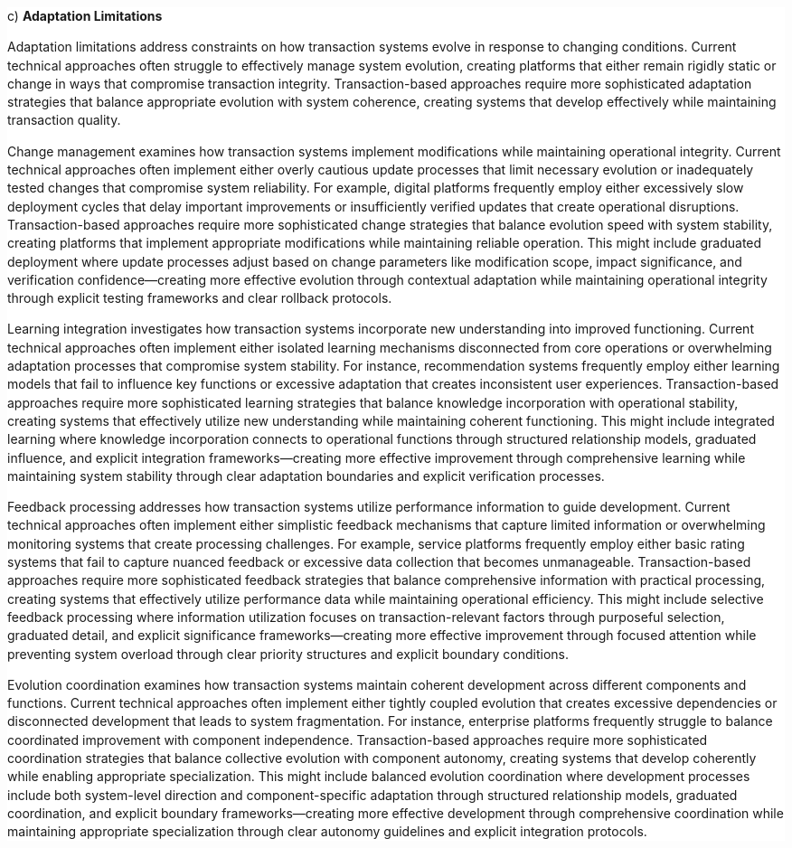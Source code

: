 c) **Adaptation Limitations**

Adaptation limitations address constraints on how transaction systems evolve in response to changing conditions. Current technical approaches often struggle to effectively manage system evolution, creating platforms that either remain rigidly static or change in ways that compromise transaction integrity. Transaction-based approaches require more sophisticated adaptation strategies that balance appropriate evolution with system coherence, creating systems that develop effectively while maintaining transaction quality.

Change management examines how transaction systems implement modifications while maintaining operational integrity. Current technical approaches often implement either overly cautious update processes that limit necessary evolution or inadequately tested changes that compromise system reliability. For example, digital platforms frequently employ either excessively slow deployment cycles that delay important improvements or insufficiently verified updates that create operational disruptions. Transaction-based approaches require more sophisticated change strategies that balance evolution speed with system stability, creating platforms that implement appropriate modifications while maintaining reliable operation. This might include graduated deployment where update processes adjust based on change parameters like modification scope, impact significance, and verification confidence—creating more effective evolution through contextual adaptation while maintaining operational integrity through explicit testing frameworks and clear rollback protocols.

Learning integration investigates how transaction systems incorporate new understanding into improved functioning. Current technical approaches often implement either isolated learning mechanisms disconnected from core operations or overwhelming adaptation processes that compromise system stability. For instance, recommendation systems frequently employ either learning models that fail to influence key functions or excessive adaptation that creates inconsistent user experiences. Transaction-based approaches require more sophisticated learning strategies that balance knowledge incorporation with operational stability, creating systems that effectively utilize new understanding while maintaining coherent functioning. This might include integrated learning where knowledge incorporation connects to operational functions through structured relationship models, graduated influence, and explicit integration frameworks—creating more effective improvement through comprehensive learning while maintaining system stability through clear adaptation boundaries and explicit verification processes.

Feedback processing addresses how transaction systems utilize performance information to guide development. Current technical approaches often implement either simplistic feedback mechanisms that capture limited information or overwhelming monitoring systems that create processing challenges. For example, service platforms frequently employ either basic rating systems that fail to capture nuanced feedback or excessive data collection that becomes unmanageable. Transaction-based approaches require more sophisticated feedback strategies that balance comprehensive information with practical processing, creating systems that effectively utilize performance data while maintaining operational efficiency. This might include selective feedback processing where information utilization focuses on transaction-relevant factors through purposeful selection, graduated detail, and explicit significance frameworks—creating more effective improvement through focused attention while preventing system overload through clear priority structures and explicit boundary conditions.

Evolution coordination examines how transaction systems maintain coherent development across different components and functions. Current technical approaches often implement either tightly coupled evolution that creates excessive dependencies or disconnected development that leads to system fragmentation. For instance, enterprise platforms frequently struggle to balance coordinated improvement with component independence. Transaction-based approaches require more sophisticated coordination strategies that balance collective evolution with component autonomy, creating systems that develop coherently while enabling appropriate specialization. This might include balanced evolution coordination where development processes include both system-level direction and component-specific adaptation through structured relationship models, graduated coordination, and explicit boundary frameworks—creating more effective development through comprehensive coordination while maintaining appropriate specialization through clear autonomy guidelines and explicit integration protocols.

